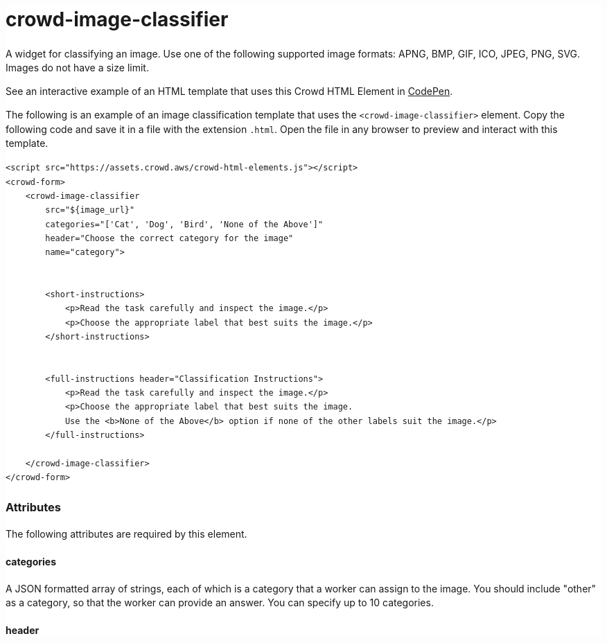 # crowd\-image\-classifier<a name="sms-ui-template-crowd-image-classifier"></a>

A widget for classifying an image\. Use one of the following supported image formats: APNG, BMP, GIF, ICO, JPEG, PNG, SVG\. Images do not have a size limit\. 

See an interactive example of an HTML template that uses this Crowd HTML Element in [CodePen](https://codepen.io/sagemaker_crowd_html_elements/pen/vYgEvWw)\.

The following is an example of an image classification template that uses the `<crowd-image-classifier>` element\. Copy the following code and save it in a file with the extension `.html`\. Open the file in any browser to preview and interact with this template\. 

```
<script src="https://assets.crowd.aws/crowd-html-elements.js"></script>
<crowd-form>
    <crowd-image-classifier 
        src="${image_url}"
        categories="['Cat', 'Dog', 'Bird', 'None of the Above']"
        header="Choose the correct category for the image"
        name="category">


        <short-instructions>
            <p>Read the task carefully and inspect the image.</p>
            <p>Choose the appropriate label that best suits the image.</p>
        </short-instructions>

 
        <full-instructions header="Classification Instructions">
            <p>Read the task carefully and inspect the image.</p>
            <p>Choose the appropriate label that best suits the image. 
            Use the <b>None of the Above</b> option if none of the other labels suit the image.</p>
        </full-instructions>

    </crowd-image-classifier>
</crowd-form>
```

### Attributes<a name="image-classifier-attributes"></a>

The following attributes are required by this element\.

#### categories<a name="image-classifier-attributes-categories"></a>

A JSON formatted array of strings, each of which is a category that a worker can assign to the image\. You should include "other" as a category, so that the worker can provide an answer\. You can specify up to 10 categories\.

#### header<a name="image-classifier-attributes-header"></a>
